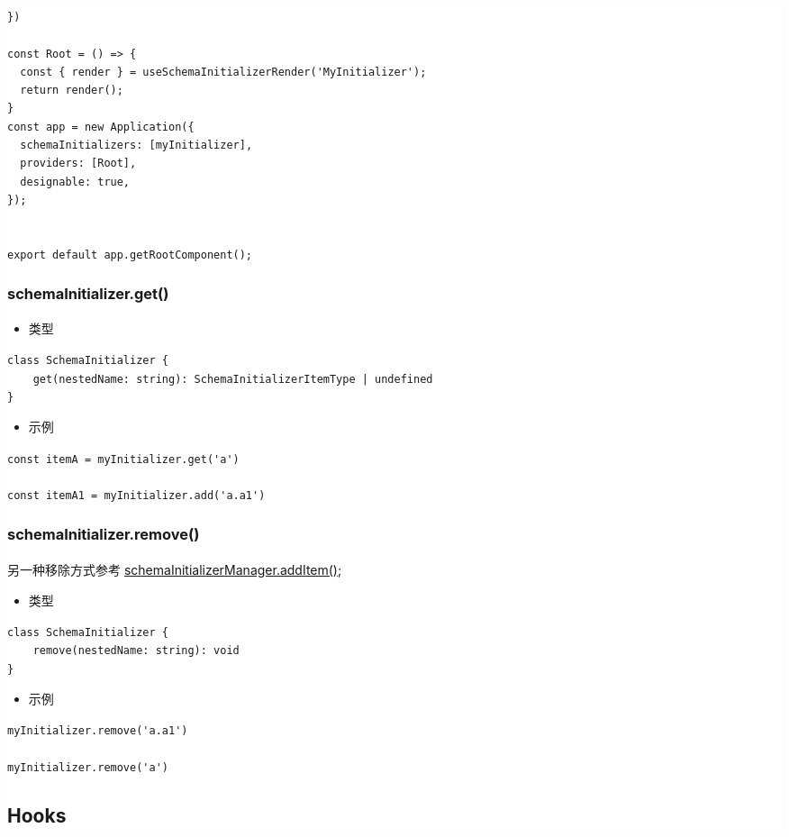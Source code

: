```tsx
})

const Root = () => {
  const { render } = useSchemaInitializerRender('MyInitializer');
  return render();
}
const app = new Application({
  schemaInitializers: [myInitializer],
  providers: [Root],
  designable: true,
});


export default app.getRootComponent();
```


### schemaInitializer.get()

- 类型

```tsx | pure
class SchemaInitializer {
    get(nestedName: string): SchemaInitializerItemType | undefined
}
```

- 示例

```tsx | pure
const itemA = myInitializer.get('a')

const itemA1 = myInitializer.add('a.a1')
```

### schemaInitializer.remove()

另一种移除方式参考 [schemaInitializerManager.addItem()](/core/ui-schema/schema-initializer-manager#schemainitializermanagerremoveitem);

- 类型

```tsx | pure
class SchemaInitializer {
    remove(nestedName: string): void
}
```

- 示例

```tsx | pure
myInitializer.remove('a.a1')

myInitializer.remove('a')
```

## Hooks


  [index: string]: any;